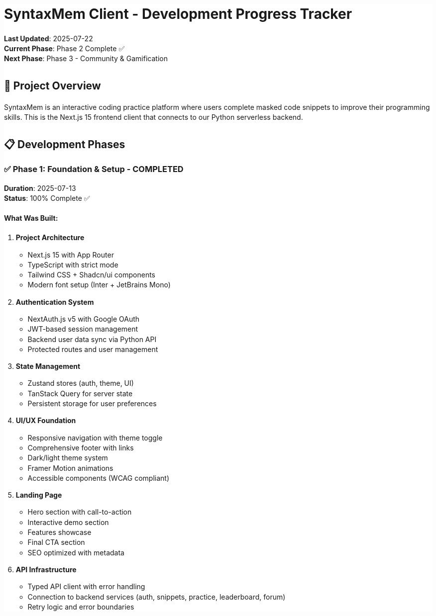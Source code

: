 # SyntaxMem Client - Development Progress Tracker

**Last Updated**: 2025-07-22  
**Current Phase**: Phase 2 Complete ✅  
**Next Phase**: Phase 3 - Community & Gamification  

## 🎯 **Project Overview**
SyntaxMem is an interactive coding practice platform where users complete masked code snippets to improve their programming skills. This is the Next.js 15 frontend client that connects to our Python serverless backend.

## 📋 **Development Phases**

### ✅ **Phase 1: Foundation & Setup** - COMPLETED
**Duration**: 2025-07-13  
**Status**: 100% Complete ✅  

#### **What Was Built:**
1. **Project Architecture**
   - Next.js 15 with App Router
   - TypeScript with strict mode
   - Tailwind CSS + Shadcn/ui components
   - Modern font setup (Inter + JetBrains Mono)

2. **Authentication System**
   - NextAuth.js v5 with Google OAuth
   - JWT-based session management
   - Backend user data sync via Python API
   - Protected routes and user management

3. **State Management**
   - Zustand stores (auth, theme, UI)
   - TanStack Query for server state
   - Persistent storage for user preferences

4. **UI/UX Foundation**
   - Responsive navigation with theme toggle
   - Comprehensive footer with links
   - Dark/light theme system
   - Framer Motion animations
   - Accessible components (WCAG compliant)

5. **Landing Page**
   - Hero section with call-to-action
   - Interactive demo section
   - Features showcase
   - Final CTA section
   - SEO optimized with metadata

6. **API Infrastructure**
   - Typed API client with error handling
   - Connection to backend services (auth, snippets, practice, leaderboard, forum)
   - Retry logic and error boundaries
